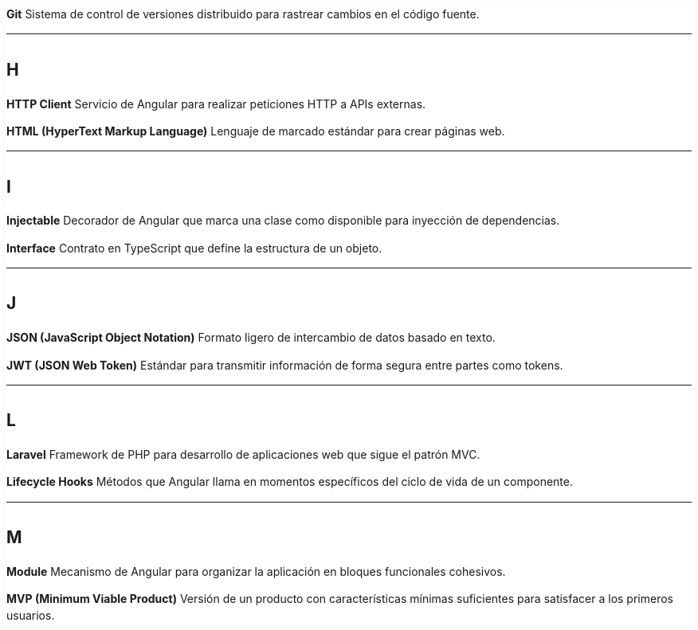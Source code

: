 **Git**
Sistema de control de versiones distribuido para rastrear cambios en el código fuente.

---

## H

**HTTP Client**
Servicio de Angular para realizar peticiones HTTP a APIs externas.

**HTML (HyperText Markup Language)**
Lenguaje de marcado estándar para crear páginas web.

---

## I

**Injectable**
Decorador de Angular que marca una clase como disponible para inyección de dependencias.

**Interface**
Contrato en TypeScript que define la estructura de un objeto.

---

## J

**JSON (JavaScript Object Notation)**
Formato ligero de intercambio de datos basado en texto.

**JWT (JSON Web Token)**
Estándar para transmitir información de forma segura entre partes como tokens.

---

## L

**Laravel**
Framework de PHP para desarrollo de aplicaciones web que sigue el patrón MVC.

**Lifecycle Hooks**
Métodos que Angular llama en momentos específicos del ciclo de vida de un componente.

---

## M

**Module**
Mecanismo de Angular para organizar la aplicación en bloques funcionales cohesivos.

**MVP (Minimum Viable Product)**
Versión de un producto con características mínimas suficientes para satisfacer a los primeros usuarios.

